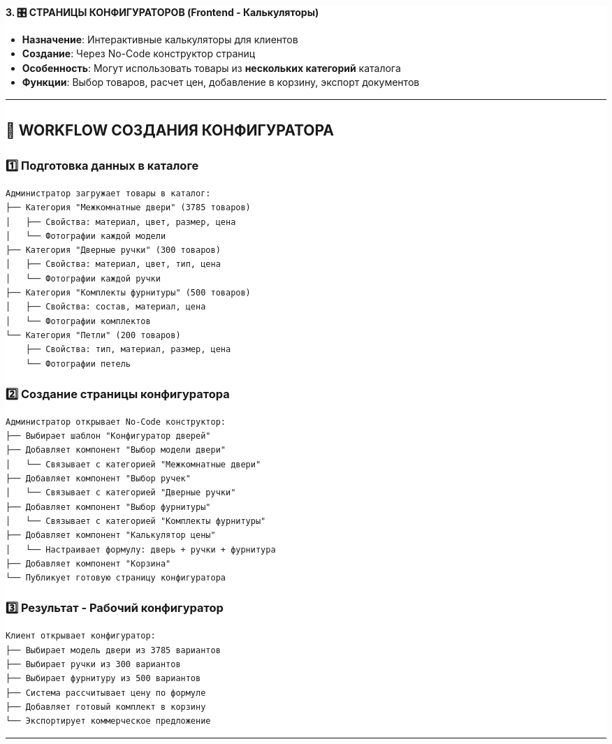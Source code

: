 #### 3. **🎛️ СТРАНИЦЫ КОНФИГУРАТОРОВ (Frontend - Калькуляторы)**
- **Назначение**: Интерактивные калькуляторы для клиентов
- **Создание**: Через No-Code конструктор страниц
- **Особенность**: Могут использовать товары из **нескольких категорий** каталога
- **Функции**: Выбор товаров, расчет цен, добавление в корзину, экспорт документов

---

## 🔄 WORKFLOW СОЗДАНИЯ КОНФИГУРАТОРА

### 1️⃣ **Подготовка данных в каталоге**
```
Администратор загружает товары в каталог:
├── Категория "Межкомнатные двери" (3785 товаров)
│   ├── Свойства: материал, цвет, размер, цена
│   └── Фотографии каждой модели
├── Категория "Дверные ручки" (300 товаров)
│   ├── Свойства: материал, цвет, тип, цена
│   └── Фотографии каждой ручки
├── Категория "Комплекты фурнитуры" (500 товаров)
│   ├── Свойства: состав, материал, цена
│   └── Фотографии комплектов
└── Категория "Петли" (200 товаров)
    ├── Свойства: тип, материал, размер, цена
    └── Фотографии петель
```

### 2️⃣ **Создание страницы конфигуратора**
```
Администратор открывает No-Code конструктор:
├── Выбирает шаблон "Конфигуратор дверей"
├── Добавляет компонент "Выбор модели двери"
│   └── Связывает с категорией "Межкомнатные двери"
├── Добавляет компонент "Выбор ручек"
│   └── Связывает с категорией "Дверные ручки"
├── Добавляет компонент "Выбор фурнитуры"
│   └── Связывает с категорией "Комплекты фурнитуры"
├── Добавляет компонент "Калькулятор цены"
│   └── Настраивает формулу: дверь + ручки + фурнитура
├── Добавляет компонент "Корзина"
└── Публикует готовую страницу конфигуратора
```

### 3️⃣ **Результат - Рабочий конфигуратор**
```
Клиент открывает конфигуратор:
├── Выбирает модель двери из 3785 вариантов
├── Выбирает ручки из 300 вариантов
├── Выбирает фурнитуру из 500 вариантов
├── Система рассчитывает цену по формуле
├── Добавляет готовый комплект в корзину
└── Экспортирует коммерческое предложение
```

---